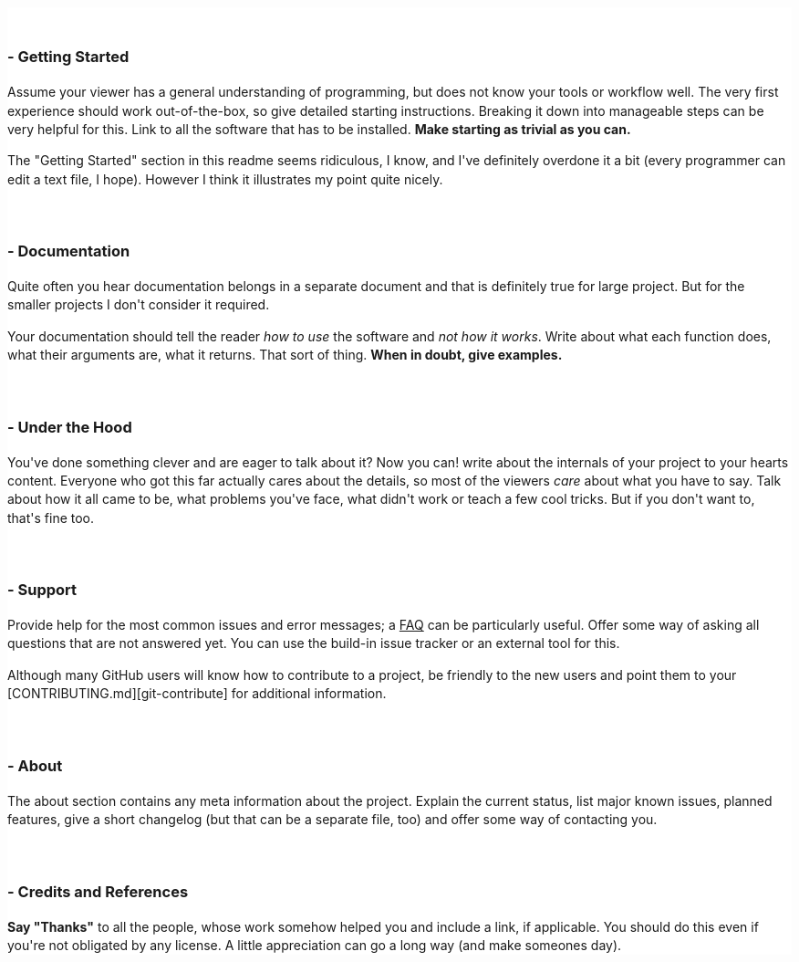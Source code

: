 <br>

### - Getting Started
Assume your viewer has a general understanding of programming, but does not know your tools or workflow well. The very first experience should work out-of-the-box, so give detailed starting instructions. Breaking it down into manageable steps can be very helpful for this. Link to all the software that has to be installed. **Make starting as trivial as you can.**

The "Getting Started" section in this readme seems ridiculous, I know, and I've definitely overdone it a bit (every programmer can edit a text file, I hope). However I think it illustrates my point quite nicely.

<br>

### - Documentation
Quite often you hear documentation belongs in a separate document and that is definitely true for large project. But for the smaller projects I don't consider it required.

Your documentation should tell the reader _how to use_ the software and _not how it works_. Write about what each function does, what their arguments are, what it returns. That sort of thing. **When in doubt, give examples.**

<br>

### - Under the Hood
You've done something clever and are eager to talk about it? Now you can! write about the internals of your project to your hearts content. Everyone who got this far actually cares about the details, so most of the viewers _care_ about what you have to say. Talk about how it all came to be, what problems you've face, what didn't work or teach a few cool tricks. But if you don't want to, that's fine too.

<br>

### - Support
Provide help for the most common issues and error messages; a [FAQ](#faq) can be particularly useful. Offer some way of asking all questions that are not answered yet. You can use the build-in issue tracker or an external tool for this.

Although many GitHub users will know how to contribute to a project, be friendly to the new users and point them to your [CONTRIBUTING.md][git-contribute] for additional information.

<br>

### - About
The about section contains any meta information about the project. Explain the current status, list major known issues, planned features, give a short changelog (but that can be a separate file, too) and offer some way of contacting you.

<br>

### - Credits and References
**Say "Thanks"** to all the people, whose work somehow helped you and include a link, if applicable. You should do this even if you're not obligated by any license. A little appreciation can go a long way (and make someones day).


[prog-ascii-art]: http://patorjk.com/software/taag